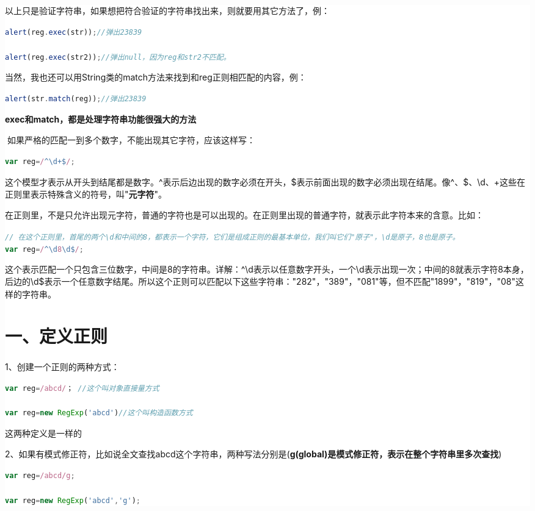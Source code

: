 以上只是验证字符串，如果想把符合验证的字符串找出来，则就要用其它方法了，例：

```javascript
alert(reg.exec(str));//弹出23839

alert(reg.exec(str2));//弹出null，因为reg和str2不匹配。

```

当然，我也还可以用String类的match方法来找到和reg正则相匹配的内容，例：

```javascript
alert(str.match(reg));//弹出23839
```

**exec和match，都是处理字符串功能很强大的方法**



​	如果严格的匹配一到多个数字，不能出现其它字符，应该这样写：

```javascript
var reg=/^\d+$/;
```

​	这个模型才表示从开头到结尾都是数字。^表示后边出现的数字必须在开头，\$表示前面出现的数字必须出现在结尾。像^、\$、\\d、+这些在正则里表示特殊含义的符号，叫"**元字符**"。

在正则里，不是只允许出现元字符，普通的字符也是可以出现的。在正则里出现的普通字符，就表示此字符本来的含意。比如：

```javascript
// 在这个正则里，首尾的两个\d和中间的8，都表示一个字符，它们是组成正则的最基本单位，我们叫它们"原子"，\d是原子，8也是原子。
var reg=/^\d8\d$/; 
```

 这个表示匹配一个只包含三位数字，中间是8的字符串。详解：^\\d表示以任意数字开头，一个\\d表示出现一次；中间的8就表示字符8本身，后边的\\d\$表示一个任意数字结尾。所以这个正则可以匹配以下这些字符串："282"，"389"，"081"等，但不匹配"1899"，"819"，"08"这样的字符串。



# 一、定义正则

1、创建一个正则的两种方式：

```javascript
var reg=/abcd/； //这个叫对象直接量方式

var reg=new RegExp('abcd')//这个叫构造函数方式

```

这两种定义是一样的

2、如果有模式修正符，比如说全文查找abcd这个字符串，两种写法分别是(**g(global)是模式修正符，表示在整个字符串里多次查找**)

```javascript
var reg=/abcd/g;

var reg=new RegExp('abcd','g');

```
